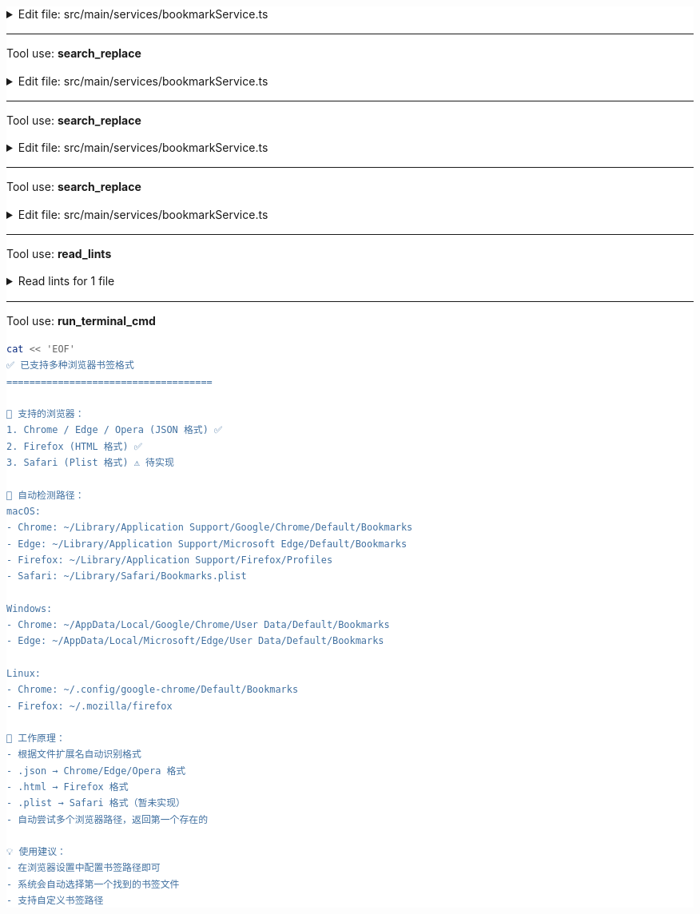 
<details><summary>Edit file: src/main/services/bookmarkService.ts</summary></details>

---

Tool use: **search_replace**


<details><summary>Edit file: src/main/services/bookmarkService.ts</summary></details>

---

Tool use: **search_replace**


<details><summary>Edit file: src/main/services/bookmarkService.ts</summary></details>

---

Tool use: **search_replace**


<details><summary>Edit file: src/main/services/bookmarkService.ts</summary></details>

---

Tool use: **read_lints**

<details><summary>Read lints for 1 file</summary></details>

---

Tool use: **run_terminal_cmd**

```bash
cat << 'EOF'
✅ 已支持多种浏览器书签格式
====================================

🎯 支持的浏览器：
1. Chrome / Edge / Opera (JSON 格式) ✅
2. Firefox (HTML 格式) ✅
3. Safari (Plist 格式) ⚠️ 待实现

📁 自动检测路径：
macOS:
- Chrome: ~/Library/Application Support/Google/Chrome/Default/Bookmarks
- Edge: ~/Library/Application Support/Microsoft Edge/Default/Bookmarks
- Firefox: ~/Library/Application Support/Firefox/Profiles
- Safari: ~/Library/Safari/Bookmarks.plist

Windows:
- Chrome: ~/AppData/Local/Google/Chrome/User Data/Default/Bookmarks
- Edge: ~/AppData/Local/Microsoft/Edge/User Data/Default/Bookmarks

Linux:
- Chrome: ~/.config/google-chrome/Default/Bookmarks
- Firefox: ~/.mozilla/firefox

🔧 工作原理：
- 根据文件扩展名自动识别格式
- .json → Chrome/Edge/Opera 格式
- .html → Firefox 格式
- .plist → Safari 格式（暂未实现）
- 自动尝试多个浏览器路径，返回第一个存在的

💡 使用建议：
- 在浏览器设置中配置书签路径即可
- 系统会自动选择第一个找到的书签文件
- 支持自定义书签路径

```